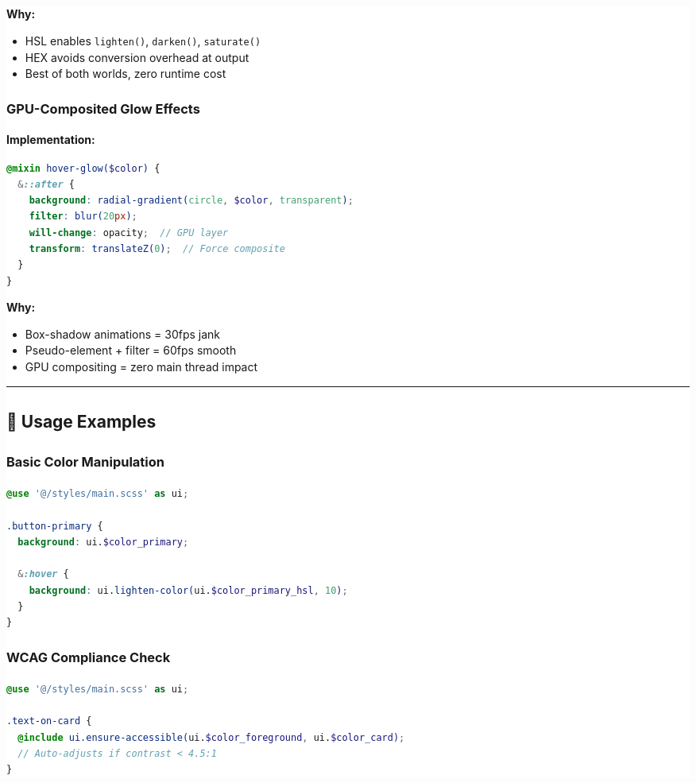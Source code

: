 **Why:**
- HSL enables `lighten()`, `darken()`, `saturate()`
- HEX avoids conversion overhead at output
- Best of both worlds, zero runtime cost

### GPU-Composited Glow Effects

**Implementation:**
```scss
@mixin hover-glow($color) {
  &::after {
    background: radial-gradient(circle, $color, transparent);
    filter: blur(20px);
    will-change: opacity;  // GPU layer
    transform: translateZ(0);  // Force composite
  }
}
```

**Why:**
- Box-shadow animations = 30fps jank
- Pseudo-element + filter = 60fps smooth
- GPU compositing = zero main thread impact

---

## 🚀 Usage Examples

### Basic Color Manipulation

```scss
@use '@/styles/main.scss' as ui;

.button-primary {
  background: ui.$color_primary;

  &:hover {
    background: ui.lighten-color(ui.$color_primary_hsl, 10);
  }
}
```

### WCAG Compliance Check

```scss
@use '@/styles/main.scss' as ui;

.text-on-card {
  @include ui.ensure-accessible(ui.$color_foreground, ui.$color_card);
  // Auto-adjusts if contrast < 4.5:1
}
```
